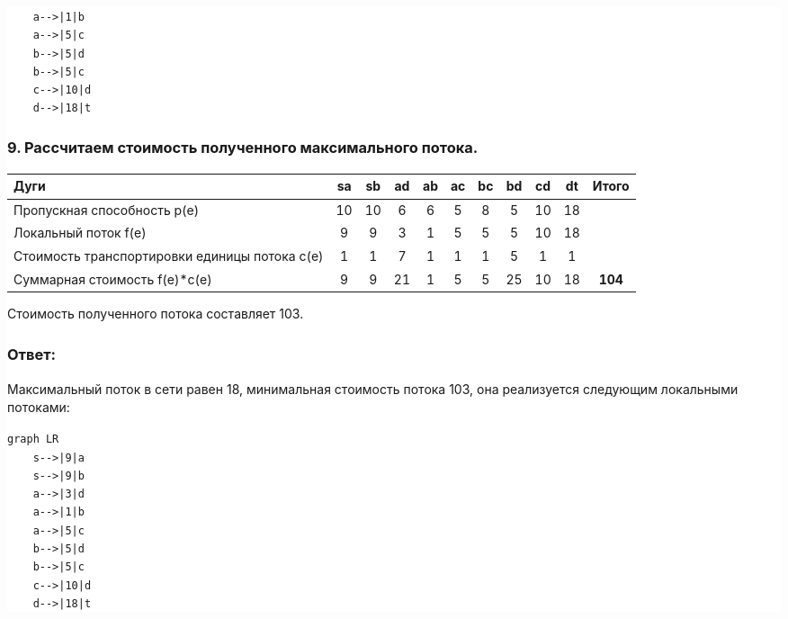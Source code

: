 ```mermaid
    a-->|1|b
    a-->|5|c
    b-->|5|d
    b-->|5|c
    c-->|10|d
    d-->|18|t
```

### 9. Рассчитаем стоимость полученного максимального потока.

| Дуги                                          | sa | sb | ad | ab | ac | bc | bd | cd | dt |  Итого  |
|:----------------------------------------------|:--:|:--:|:--:|:--:|:--:|:--:|:--:|:--:|:--:|:-------:|
| Пропускная способность p(e)                   | 10 | 10 | 6  | 6  | 5  | 8  | 5  | 10 | 18 |         |
| Локальный поток f(e)                          | 9  | 9  | 3  | 1  | 5  | 5  | 5  | 10 | 18 |         |
| Стоимость транспортировки единицы потока c(e) | 1  | 1  | 7  | 1  | 1  | 1  | 5  | 1  | 1  |         |
| Суммарная стоимость f(e)*c(e)                 | 9  | 9  | 21 | 1  | 5  | 5  | 25 | 10 | 18 | **104** |

Стоимость полученного потока составляет 103. 

### Ответ:
Максимальный поток в сети равен 18, минимальная стоимость потока 103, она реализуется следующим локальными потоками:
```mermaid
graph LR
    s-->|9|a
    s-->|9|b
    a-->|3|d
    a-->|1|b
    a-->|5|c
    b-->|5|d
    b-->|5|c
    c-->|10|d
    d-->|18|t
```